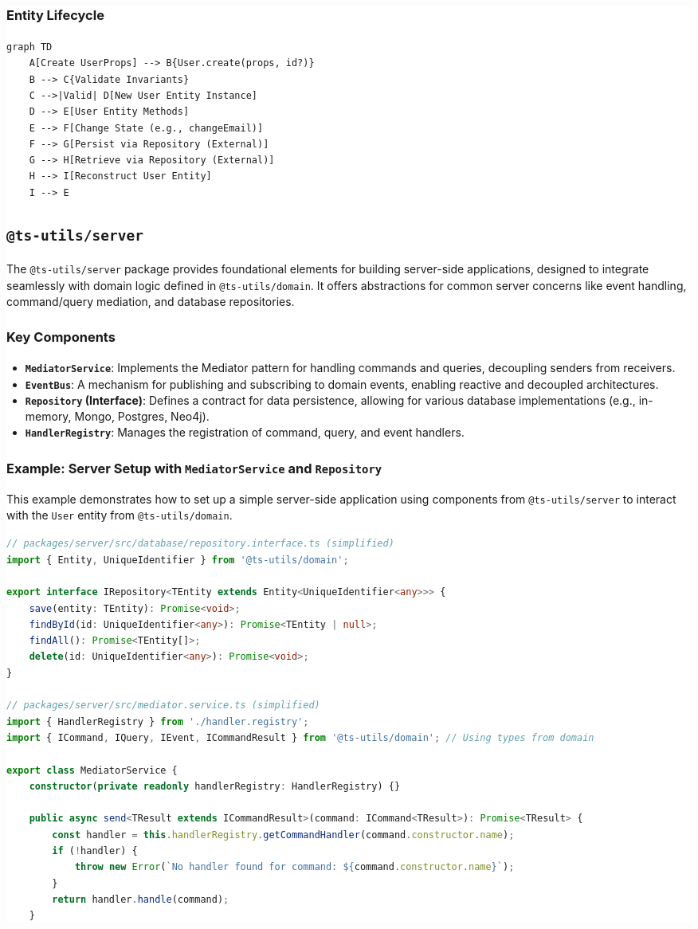 ### Entity Lifecycle

```mermaid
graph TD
    A[Create UserProps] --> B{User.create(props, id?)}
    B --> C{Validate Invariants}
    C -->|Valid| D[New User Entity Instance]
    D --> E[User Entity Methods]
    E --> F[Change State (e.g., changeEmail)]
    F --> G[Persist via Repository (External)]
    G --> H[Retrieve via Repository (External)]
    H --> I[Reconstruct User Entity]
    I --> E
```

## `@ts-utils/server`

The `@ts-utils/server` package provides foundational elements for building server-side applications, designed to integrate seamlessly with domain logic defined in `@ts-utils/domain`. It offers abstractions for common server concerns like event handling, command/query mediation, and database repositories.

### Key Components

*   **`MediatorService`**: Implements the Mediator pattern for handling commands and queries, decoupling senders from receivers.
*   **`EventBus`**: A mechanism for publishing and subscribing to domain events, enabling reactive and decoupled architectures.
*   **`Repository` (Interface)**: Defines a contract for data persistence, allowing for various database implementations (e.g., in-memory, Mongo, Postgres, Neo4j).
*   **`HandlerRegistry`**: Manages the registration of command, query, and event handlers.

### Example: Server Setup with `MediatorService` and `Repository`

This example demonstrates how to set up a simple server-side application using components from `@ts-utils/server` to interact with the `User` entity from `@ts-utils/domain`.

```typescript
// packages/server/src/database/repository.interface.ts (simplified)
import { Entity, UniqueIdentifier } from '@ts-utils/domain';

export interface IRepository<TEntity extends Entity<UniqueIdentifier<any>>> {
    save(entity: TEntity): Promise<void>;
    findById(id: UniqueIdentifier<any>): Promise<TEntity | null>;
    findAll(): Promise<TEntity[]>;
    delete(id: UniqueIdentifier<any>): Promise<void>;
}

// packages/server/src/mediator.service.ts (simplified)
import { HandlerRegistry } from './handler.registry';
import { ICommand, IQuery, IEvent, ICommandResult } from '@ts-utils/domain'; // Using types from domain

export class MediatorService {
    constructor(private readonly handlerRegistry: HandlerRegistry) {}

    public async send<TResult extends ICommandResult>(command: ICommand<TResult>): Promise<TResult> {
        const handler = this.handlerRegistry.getCommandHandler(command.constructor.name);
        if (!handler) {
            throw new Error(`No handler found for command: ${command.constructor.name}`);
        }
        return handler.handle(command);
    }
```